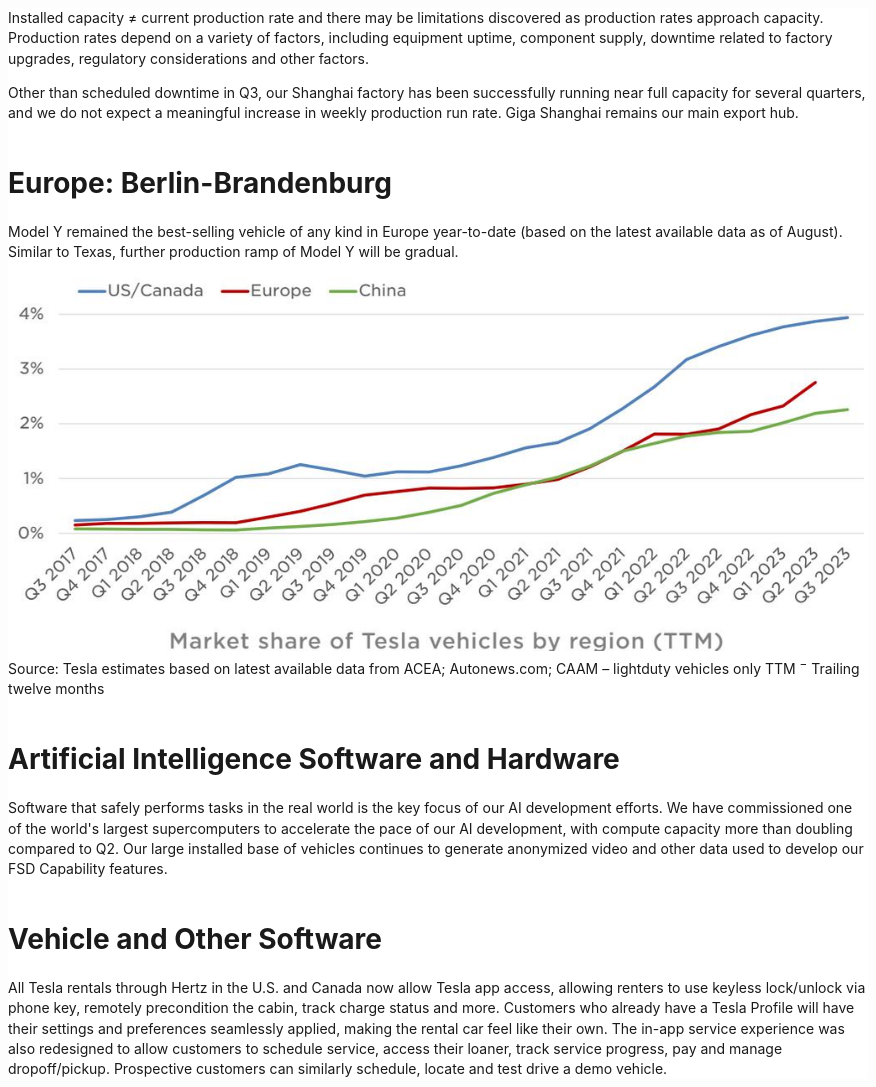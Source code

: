 Installed capacity $\neq$ current production rate and there may be limitations discovered as production rates approach capacity. Production rates depend on a variety of factors, including equipment uptime, component supply, downtime related to factory upgrades, regulatory considerations and other factors.

Other than scheduled downtime in Q3, our Shanghai factory has been successfully running near full capacity for several quarters, and we do not expect a meaningful increase in weekly production run rate. Giga Shanghai remains our main export hub.

# Europe: Berlin-Brandenburg

Model Y remained the best-selling vehicle of any kind in Europe year-to-date (based on the latest available data as of August). Similar to Texas, further production ramp of Model Y will be gradual.

![](images/a20a5e92155e4b53a4f7345e688f81c556b48776de511b132eb6b8f2aecd480d.jpg)  
Source: Tesla estimates based on latest available data from ACEA; Autonews.com; CAAM – lightduty vehicles only TTM $^ -$ Trailing twelve months

# Artificial Intelligence Software and Hardware

Software that safely performs tasks in the real world is the key focus of our AI development efforts. We have commissioned one of the world's largest supercomputers to accelerate the pace of our AI development, with compute capacity more than doubling compared to Q2. Our large installed base of vehicles continues to generate anonymized video and other data used to develop our FSD Capability features.

# Vehicle and Other Software

All Tesla rentals through Hertz in the U.S. and Canada now allow Tesla app access, allowing renters to use keyless lock/unlock via phone key, remotely precondition the cabin, track charge status and more. Customers who already have a Tesla Profile will have their settings and preferences seamlessly applied, making the rental car feel like their own. The in-app service experience was also redesigned to allow customers to schedule service, access their loaner, track service progress, pay and manage dropoff/pickup. Prospective customers can similarly schedule, locate and test drive a demo vehicle.
